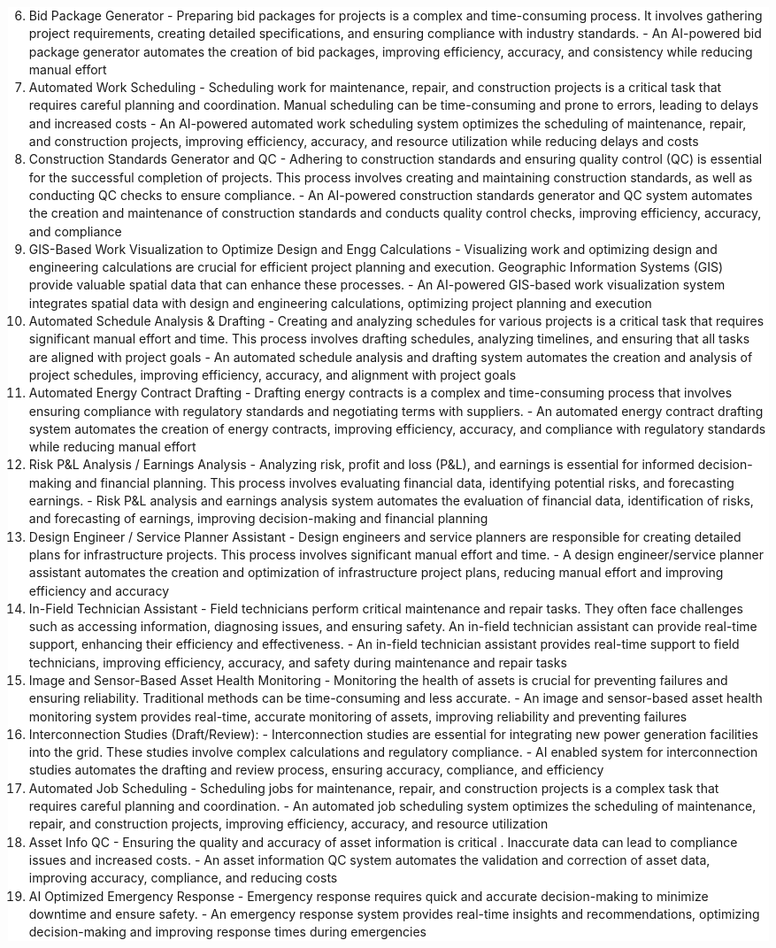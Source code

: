 6. Bid Package Generator - Preparing bid packages for projects is a complex and time-consuming process. It involves gathering project requirements, creating detailed specifications, and ensuring compliance with industry standards.  - An AI-powered bid package generator automates the creation of bid packages, improving efficiency, accuracy, and consistency while reducing manual effort 
7. Automated Work Scheduling - Scheduling work for maintenance, repair, and construction projects is a critical task that requires careful planning and coordination. Manual scheduling can be time-consuming and prone to errors, leading to delays and increased costs - An AI-powered automated work scheduling system optimizes the scheduling of maintenance, repair, and construction projects, improving efficiency, accuracy, and resource utilization while reducing delays and costs
8. Construction Standards Generator and QC - Adhering to construction standards and ensuring quality control (QC) is essential for the successful completion of projects. This process involves creating and maintaining construction standards, as well as conducting QC checks to ensure compliance.  - An AI-powered construction standards generator and QC system automates the creation and maintenance of construction standards and conducts quality control checks, improving efficiency, accuracy, and compliance 
9. GIS-Based Work Visualization to Optimize Design and Engg Calculations  - Visualizing work and optimizing design and engineering calculations are crucial for efficient project planning and execution. Geographic Information Systems (GIS) provide valuable spatial data that can enhance these processes. - An AI-powered GIS-based work visualization system integrates spatial data with design and engineering calculations, optimizing project planning and execution
10. Automated Schedule Analysis & Drafting - Creating and analyzing schedules for various projects is a critical task that requires significant manual effort and time. This process involves drafting schedules, analyzing timelines, and ensuring that all tasks are aligned with project goals - An automated schedule analysis and drafting system automates the creation and analysis of project schedules, improving efficiency, accuracy, and alignment with project goals
11. Automated Energy Contract Drafting - Drafting energy contracts is a complex and time-consuming process that involves ensuring compliance with regulatory standards and negotiating terms with suppliers.  - An automated energy contract drafting system automates the creation of energy contracts, improving efficiency, accuracy, and compliance with regulatory standards while reducing manual effort
12. Risk P&L Analysis / Earnings Analysis - Analyzing risk, profit and loss (P&L), and earnings is essential for informed decision-making and financial planning. This process involves evaluating financial data, identifying potential risks, and forecasting earnings.  - Risk P&L analysis and earnings analysis system automates the evaluation of financial data, identification of risks, and forecasting of earnings, improving decision-making and financial planning 
13. Design Engineer / Service Planner Assistant - Design engineers and service planners are responsible for creating detailed plans for infrastructure projects. This process involves significant manual effort and time.  - A design engineer/service planner assistant automates the creation and optimization of infrastructure project plans, reducing manual effort and improving efficiency and accuracy
14. In-Field Technician Assistant - Field technicians perform critical maintenance and repair tasks. They often face challenges such as accessing information, diagnosing issues, and ensuring safety. An in-field technician assistant can provide real-time support, enhancing their efficiency and effectiveness. - An in-field technician assistant provides real-time support to field technicians, improving efficiency, accuracy, and safety during maintenance and repair tasks
15. Image and Sensor-Based Asset Health Monitoring - Monitoring the health of assets  is crucial for preventing failures and ensuring reliability. Traditional methods can be time-consuming and less accurate.  - An image and sensor-based asset health monitoring system provides real-time, accurate monitoring of assets, improving reliability and preventing failures
16. Interconnection Studies (Draft/Review):  - Interconnection studies are essential for integrating new power generation facilities into the grid. These studies involve complex calculations and regulatory compliance.  - AI enabled system for interconnection studies automates the drafting and review process, ensuring accuracy, compliance, and efficiency 
17. Automated Job Scheduling - Scheduling jobs for maintenance, repair, and construction projects  is a complex task that requires careful planning and coordination.  - An automated job scheduling system optimizes the scheduling of maintenance, repair, and construction projects, improving efficiency, accuracy, and resource utilization
18. Asset Info QC - Ensuring the quality and accuracy of asset information is critical . Inaccurate data can lead to compliance issues and increased costs.  - An asset information QC system automates the validation and correction of asset data, improving accuracy, compliance, and reducing costs
19. AI Optimized Emergency Response - Emergency response  requires quick and accurate decision-making to minimize downtime and ensure safety.  - An emergency response system provides real-time insights and recommendations, optimizing decision-making and improving response times during emergencies